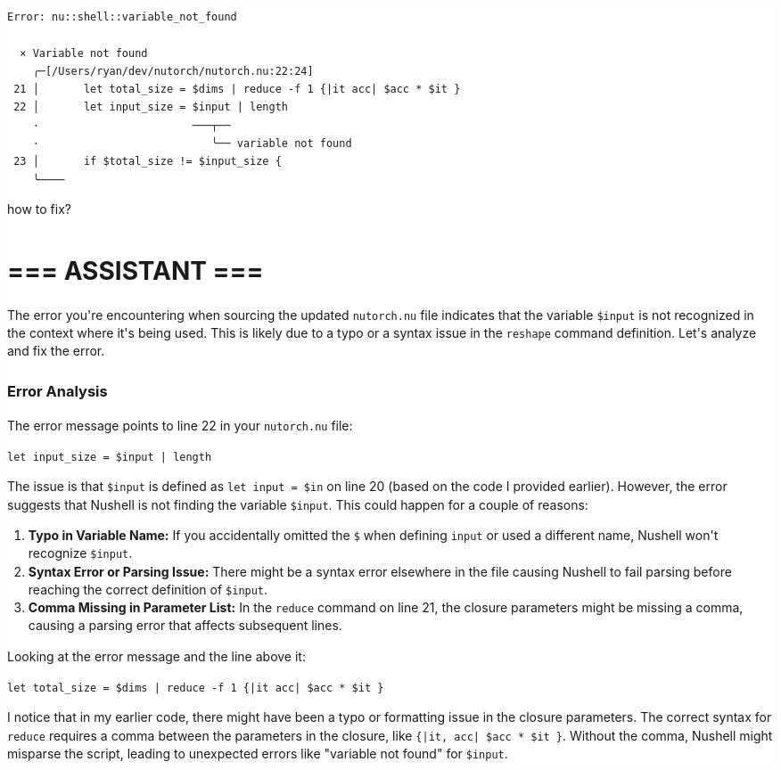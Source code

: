 ```
Error: nu::shell::variable_not_found

  × Variable not found
    ╭─[/Users/ryan/dev/nutorch/nutorch.nu:22:24]
 21 │       let total_size = $dims | reduce -f 1 {|it acc| $acc * $it }
 22 │       let input_size = $input | length
    ·                        ───┬──
    ·                           ╰── variable not found
 23 │       if $total_size != $input_size {
    ╰────
```

how to fix?

# === ASSISTANT ===

The error you're encountering when sourcing the updated `nutorch.nu` file
indicates that the variable `$input` is not recognized in the context where it's
being used. This is likely due to a typo or a syntax issue in the `reshape`
command definition. Let's analyze and fix the error.

### Error Analysis

The error message points to line 22 in your `nutorch.nu` file:

```nu
let input_size = $input | length
```

The issue is that `$input` is defined as `let input = $in` on line 20 (based on
the code I provided earlier). However, the error suggests that Nushell is not
finding the variable `$input`. This could happen for a couple of reasons:

1. **Typo in Variable Name:** If you accidentally omitted the `$` when defining
   `input` or used a different name, Nushell won't recognize `$input`.
2. **Syntax Error or Parsing Issue:** There might be a syntax error elsewhere in
   the file causing Nushell to fail parsing before reaching the correct
   definition of `$input`.
3. **Comma Missing in Parameter List:** In the `reduce` command on line 21, the
   closure parameters might be missing a comma, causing a parsing error that
   affects subsequent lines.

Looking at the error message and the line above it:

```nu
let total_size = $dims | reduce -f 1 {|it acc| $acc * $it }
```

I notice that in my earlier code, there might have been a typo or formatting
issue in the closure parameters. The correct syntax for `reduce` requires a
comma between the parameters in the closure, like `{|it, acc| $acc * $it }`.
Without the comma, Nushell might misparse the script, leading to unexpected
errors like "variable not found" for `$input`.
